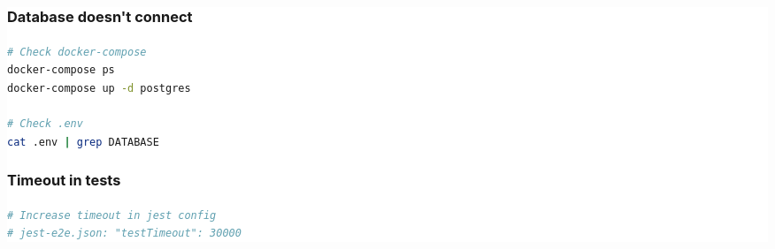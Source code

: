 ### Database doesn't connect
```bash
# Check docker-compose
docker-compose ps
docker-compose up -d postgres

# Check .env
cat .env | grep DATABASE
```

### Timeout in tests
```bash
# Increase timeout in jest config
# jest-e2e.json: "testTimeout": 30000
```
